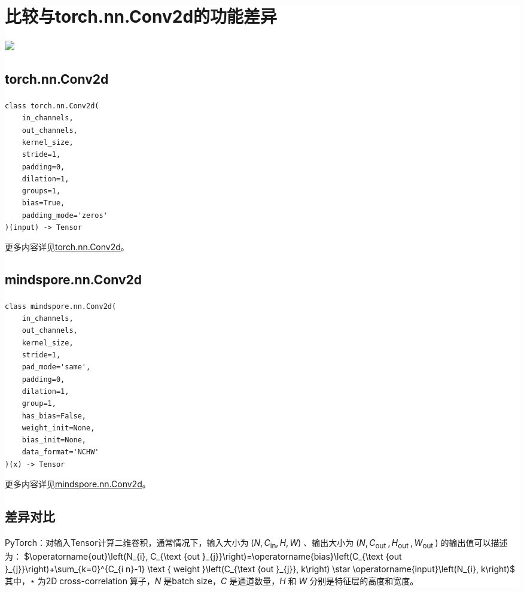 # 比较与torch.nn.Conv2d的功能差异

<a href="https://gitee.com/mindspore/docs/blob/master/docs/mindspore/source_zh_cn/note/api_mapping/pytorch_diff/Conv2d.md" target="_blank"><img src="https://mindspore-website.obs.cn-north-4.myhuaweicloud.com/website-images/master/resource/_static/logo_source.png"></a>

## torch.nn.Conv2d

```text
class torch.nn.Conv2d(
    in_channels,
    out_channels,
    kernel_size,
    stride=1,
    padding=0,
    dilation=1,
    groups=1,
    bias=True,
    padding_mode='zeros'
)(input) -> Tensor
```

更多内容详见[torch.nn.Conv2d](https://pytorch.org/docs/1.8.1/generated/torch.nn.Conv2d.html)。

## mindspore.nn.Conv2d

```text
class mindspore.nn.Conv2d(
    in_channels,
    out_channels,
    kernel_size,
    stride=1,
    pad_mode='same',
    padding=0,
    dilation=1,
    group=1,
    has_bias=False,
    weight_init=None,
    bias_init=None,
    data_format='NCHW'
)(x) -> Tensor
```

更多内容详见[mindspore.nn.Conv2d](https://www.mindspore.cn/docs/zh-CN/master/api_python/nn/mindspore.nn.Conv2d.html)。

## 差异对比

PyTorch：对输入Tensor计算二维卷积，通常情况下，输入大小为 $\left(N, C_{\mathrm{in}}, H, W\right)$ 、输出大小为 $\left(N, C_{\text {out }}, H_{\text {out }}, W_{\text {out }}\right)$ 的输出值可以描述为：
$\operatorname{out}\left(N_{i}, C_{\text {out }_{j}}\right)=\operatorname{bias}\left(C_{\text {out }_{j}}\right)+\sum_{k=0}^{C_{i n}-1} \text { weight }\left(C_{\text {out }_{j}}, k\right) \star \operatorname{input}\left(N_{i}, k\right)$
其中，$\star$ 为2D cross-correlation 算子，$N$ 是batch size，$C$ 是通道数量，$H$ 和 $W$ 分别是特征层的高度和宽度。
